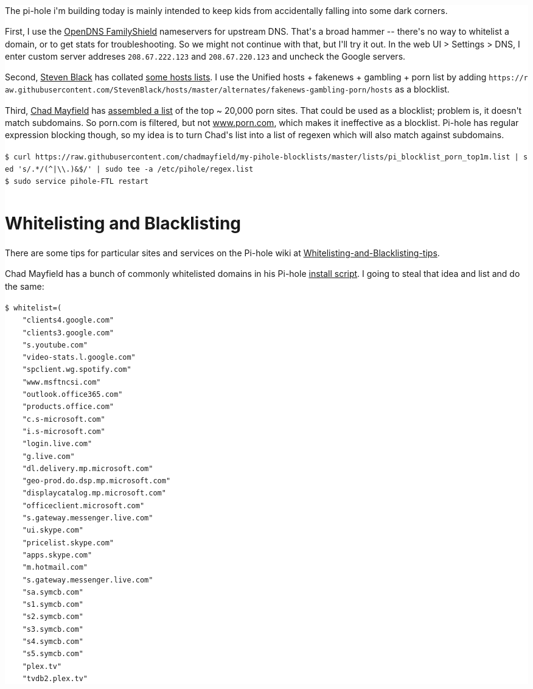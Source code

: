 The pi-hole i'm building today is mainly intended to keep kids from accidentally falling into some dark corners.

First, I use the [OpenDNS FamilyShield](https://www.opendns.com/home-internet-security/) nameservers for upstream DNS. That's a broad hammer -- there's no way to whitelist a domain, or to get stats for troubleshooting. So we might not continue with that, but I'll try it out. In the web UI > Settings > DNS, I enter custom server addreses `208.67.222.123` and `208.67.220.123` and uncheck the Google servers.

Second, [Steven Black](https://github.com/StevenBlack/) has collated [some hosts lists](https://github.com/StevenBlack/hosts). I use the Unified hosts + fakenews + gambling + porn list by adding `https://raw.githubusercontent.com/StevenBlack/hosts/master/alternates/fakenews-gambling-porn/hosts` as a blocklist.


Third, [Chad Mayfield](https://github.com/chadmayfield) has [assembled a list](https://chadmayfield.com/2017/06/29/blocking-porn-with-pihole/) of the top ~ 20,000 porn sites. That could be used as a blocklist; problem is, it doesn't match subdomains. So porn.com is filtered, but not www.porn.com, which makes it ineffective as a blocklist. Pi-hole has regular expression blocking though, so my idea is to turn Chad's list into a list of regexen which will also match against subdomains.

    $ curl https://raw.githubusercontent.com/chadmayfield/my-pihole-blocklists/master/lists/pi_blocklist_porn_top1m.list | sed 's/.*/(^|\\.)&$/' | sudo tee -a /etc/pihole/regex.list
    $ sudo service pihole-FTL restart


# Whitelisting and Blacklisting

There are some tips for particular sites and services on the Pi-hole wiki at [Whitelisting-and-Blacklisting-tips](https://github.com/pi-hole/pi-hole/wiki/Whitelisting-and-Blacklisting-tips).

Chad Mayfield has a bunch of commonly whitelisted domains in his Pi-hole [install script](https://github.com/chadmayfield/my-pihole-blocklists/blob/master/install.sh). I going to steal that idea and list and do the same:

    $ whitelist=(
        "clients4.google.com" 
        "clients3.google.com" 
        "s.youtube.com"
        "video-stats.l.google.com"
        "spclient.wg.spotify.com"
        "www.msftncsi.com" 
        "outlook.office365.com" 
        "products.office.com" 
        "c.s-microsoft.com" 
        "i.s-microsoft.com" 
        "login.live.com"
        "g.live.com"
        "dl.delivery.mp.microsoft.com" 
        "geo-prod.do.dsp.mp.microsoft.com" 
        "displaycatalog.mp.microsoft.com" 
        "officeclient.microsoft.com"
        "s.gateway.messenger.live.com" 
        "ui.skype.com" 
        "pricelist.skype.com" 
        "apps.skype.com" 
        "m.hotmail.com" 
        "s.gateway.messenger.live.com" 
        "sa.symcb.com" 
        "s1.symcb.com"
        "s2.symcb.com"
        "s3.symcb.com"
        "s4.symcb.com"
        "s5.symcb.com"
        "plex.tv" 
        "tvdb2.plex.tv" 